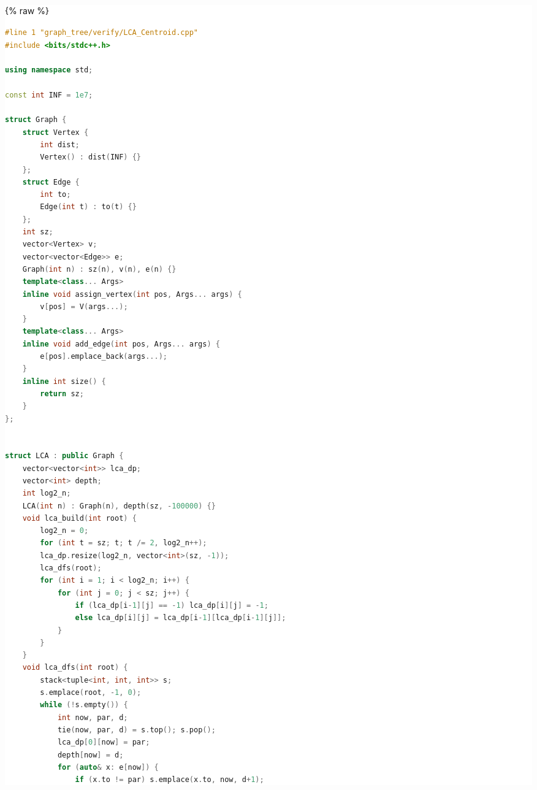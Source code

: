 <a id="bundled"></a>
{% raw %}
```cpp
#line 1 "graph_tree/verify/LCA_Centroid.cpp"
#include <bits/stdc++.h>

using namespace std;

const int INF = 1e7;

struct Graph {
	struct Vertex {
		int dist;
		Vertex() : dist(INF) {}
	};
	struct Edge {
		int to;
		Edge(int t) : to(t) {}
	};
	int sz;
	vector<Vertex> v;
	vector<vector<Edge>> e;
	Graph(int n) : sz(n), v(n), e(n) {}
	template<class... Args>
	inline void assign_vertex(int pos, Args... args) {
		v[pos] = V(args...);
	}
	template<class... Args>
	inline void add_edge(int pos, Args... args) {
		e[pos].emplace_back(args...);
	}
	inline int size() {
		return sz;
	}
};


struct LCA : public Graph {
	vector<vector<int>> lca_dp;
	vector<int> depth;
	int log2_n;
	LCA(int n) : Graph(n), depth(sz, -100000) {}
	void lca_build(int root) {
		log2_n = 0;
		for (int t = sz; t; t /= 2, log2_n++);
		lca_dp.resize(log2_n, vector<int>(sz, -1));
		lca_dfs(root);
		for (int i = 1; i < log2_n; i++) {
			for (int j = 0; j < sz; j++) {
				if (lca_dp[i-1][j] == -1) lca_dp[i][j] = -1;
				else lca_dp[i][j] = lca_dp[i-1][lca_dp[i-1][j]];
			}
		}
	}
	void lca_dfs(int root) {
		stack<tuple<int, int, int>> s;
		s.emplace(root, -1, 0);
		while (!s.empty()) {
			int now, par, d;
			tie(now, par, d) = s.top(); s.pop();
			lca_dp[0][now] = par;
			depth[now] = d;
			for (auto& x: e[now]) {
				if (x.to != par) s.emplace(x.to, now, d+1);
```